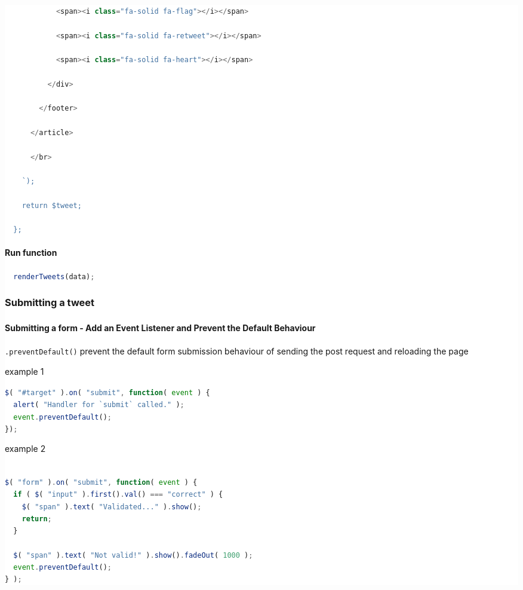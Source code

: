 ```js 
            <span><i class="fa-solid fa-flag"></i></span>

            <span><i class="fa-solid fa-retweet"></i></span>

            <span><i class="fa-solid fa-heart"></i></span>

          </div>

        </footer>

      </article>

      </br>

    `);

    return $tweet;

  };
```

#### Run function

``` js
  renderTweets(data);
```


### Submitting a tweet

#### Submitting a form - Add an Event Listener and Prevent the Default Behaviour

`.preventDefault()` prevent the default form submission behaviour of sending the post request and reloading the page

example 1

``` js
$( "#target" ).on( "submit", function( event ) {
  alert( "Handler for `submit` called." );
  event.preventDefault();
});
```

example 2

``` js

$( "form" ).on( "submit", function( event ) {
  if ( $( "input" ).first().val() === "correct" ) {
    $( "span" ).text( "Validated..." ).show();
    return;
  }
 
  $( "span" ).text( "Not valid!" ).show().fadeOut( 1000 );
  event.preventDefault();
} );

```
